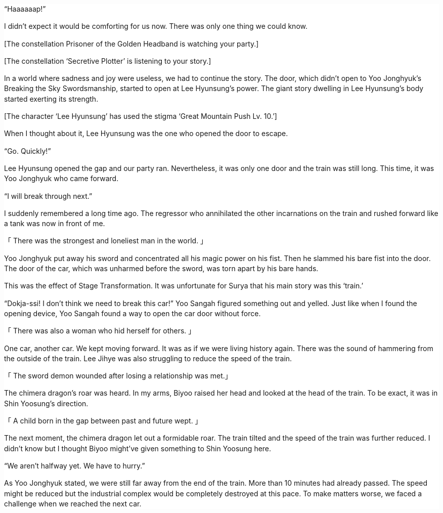 “Haaaaaap!”

I didn’t expect it would be comforting for us now. There was only one thing we could know.

[The constellation Prisoner of the Golden Headband is watching your party.]

[The constellation ‘Secretive Plotter’ is listening to your story.]

In a world where sadness and joy were useless, we had to continue the story. The door, which didn’t open to Yoo Jonghyuk’s Breaking the Sky Swordsmanship, started to open at Lee Hyunsung’s power. The giant story dwelling in Lee Hyunsung’s body started exerting its strength.

[The character ‘Lee Hyunsung’ has used the stigma ‘Great Mountain Push Lv. 10.’]

When I thought about it, Lee Hyunsung was the one who opened the door to escape.

“Go. Quickly!”

Lee Hyunsung opened the gap and our party ran. Nevertheless, it was only one door and the train was still long. This time, it was Yoo Jonghyuk who came forward.

“I will break through next.”

I suddenly remembered a long time ago. The regressor who annihilated the other incarnations on the train and rushed forward like a tank was now in front of me.

「 There was the strongest and loneliest man in the world. 」

Yoo Jonghyuk put away his sword and concentrated all his magic power on his fist. Then he slammed his bare fist into the door. The door of the car, which was unharmed before the sword, was torn apart by his bare hands.

This was the effect of Stage Transformation. It was unfortunate for Surya that his main story was this ‘train.’

“Dokja-ssi! I don’t think we need to break this car!” Yoo Sangah figured something out and yelled. Just like when I found the opening device, Yoo Sangah found a way to open the car door without force.

「 There was also a woman who hid herself for others. 」

One car, another car. We kept moving forward. It was as if we were living history again. There was the sound of hammering from the outside of the train. Lee Jihye was also struggling to reduce the speed of the train.

「 The sword demon wounded after losing a relationship was met.」

The chimera dragon’s roar was heard. In my arms, Biyoo raised her head and looked at the head of the train. To be exact, it was in Shin Yoosung’s direction.

「 A child born in the gap between past and future wept. 」

The next moment, the chimera dragon let out a formidable roar. The train tilted and the speed of the train was further reduced. I didn’t know but I thought Biyoo might’ve given something to Shin Yoosung here.

“We aren’t halfway yet. We have to hurry.”

As Yoo Jonghyuk stated, we were still far away from the end of the train. More than 10 minutes had already passed. The speed might be reduced but the industrial complex would be completely destroyed at this pace. To make matters worse, we faced a challenge when we reached the next car.
